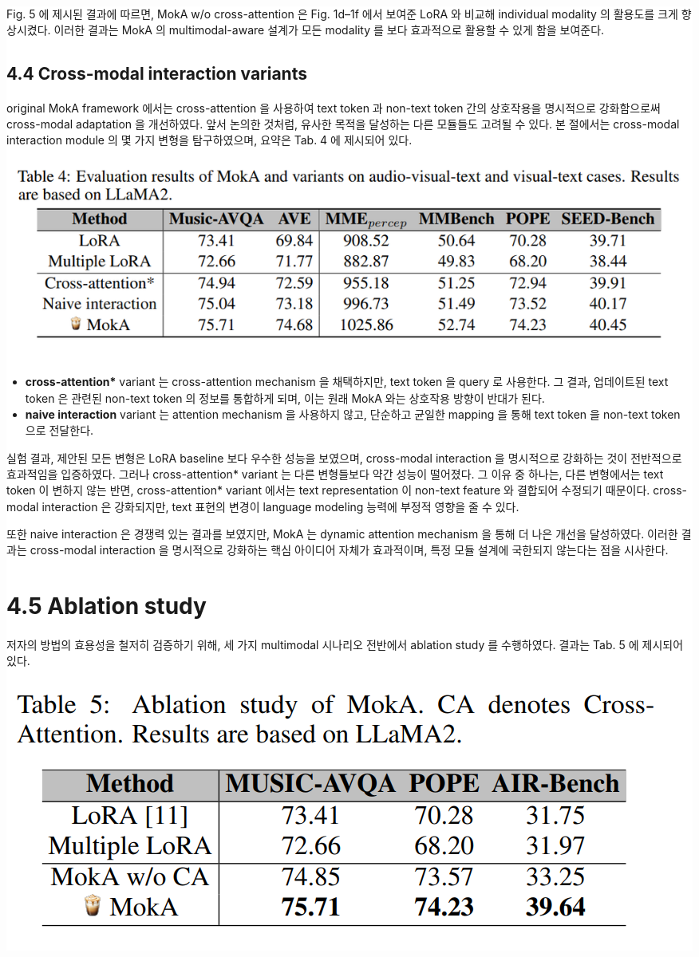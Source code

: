 
Fig. 5 에 제시된 결과에 따르면, MokA w/o cross-attention 은 Fig. 1d–1f 에서 보여준 LoRA 와 비교해 individual modality 의 활용도를 크게 향상시켰다. 이러한 결과는 MokA 의 multimodal-aware 설계가 모든 modality 를 보다 효과적으로 활용할 수 있게 함을 보여준다.

## 4.4 Cross-modal interaction variants

original MokA framework 에서는 cross-attention 을 사용하여 text token 과 non-text token 간의 상호작용을 명시적으로 강화함으로써 cross-modal adaptation 을 개선하였다. 앞서 논의한 것처럼, 유사한 목적을 달성하는 다른 모듈들도 고려될 수 있다. 본 절에서는 cross-modal interaction module 의 몇 가지 변형을 탐구하였으며, 요약은 Tab. 4 에 제시되어 있다.

![Table 4](image-8.png)

* **cross-attention\*** variant 는 cross-attention mechanism 을 채택하지만, text token 을 query 로 사용한다. 그 결과, 업데이트된 text token 은 관련된 non-text token 의 정보를 통합하게 되며, 이는 원래 MokA 와는 상호작용 방향이 반대가 된다.
* **naive interaction** variant 는 attention mechanism 을 사용하지 않고, 단순하고 균일한 mapping 을 통해 text token 을 non-text token 으로 전달한다.

실험 결과, 제안된 모든 변형은 LoRA baseline 보다 우수한 성능을 보였으며, cross-modal interaction 을 명시적으로 강화하는 것이 전반적으로 효과적임을 입증하였다. 그러나 cross-attention\* variant 는 다른 변형들보다 약간 성능이 떨어졌다. 그 이유 중 하나는, 다른 변형에서는 text token 이 변하지 않는 반면, cross-attention\* variant 에서는 text representation 이 non-text feature 와 결합되어 수정되기 때문이다. cross-modal interaction 은 강화되지만, text 표현의 변경이 language modeling 능력에 부정적 영향을 줄 수 있다.

또한 naive interaction 은 경쟁력 있는 결과를 보였지만, MokA 는 dynamic attention mechanism 을 통해 더 나은 개선을 달성하였다. 이러한 결과는 cross-modal interaction 을 명시적으로 강화하는 핵심 아이디어 자체가 효과적이며, 특정 모듈 설계에 국한되지 않는다는 점을 시사한다.

# 4.5 Ablation study

저자의 방법의 효용성을 철저히 검증하기 위해, 세 가지 multimodal 시나리오 전반에서 ablation study 를 수행하였다. 결과는 Tab. 5 에 제시되어 있다.

![Table 5](image-9.png)
